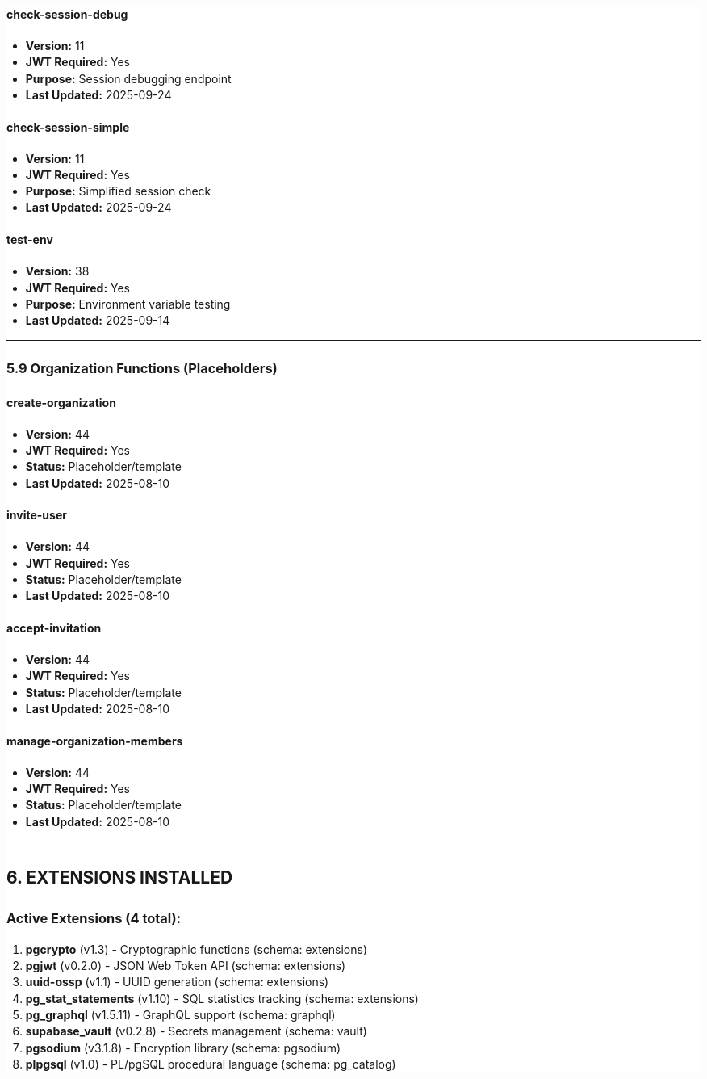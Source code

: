 #### **check-session-debug**
- **Version:** 11
- **JWT Required:** Yes
- **Purpose:** Session debugging endpoint
- **Last Updated:** 2025-09-24

#### **check-session-simple**
- **Version:** 11
- **JWT Required:** Yes
- **Purpose:** Simplified session check
- **Last Updated:** 2025-09-24

#### **test-env**
- **Version:** 38
- **JWT Required:** Yes
- **Purpose:** Environment variable testing
- **Last Updated:** 2025-09-14

---

### 5.9 Organization Functions (Placeholders)

#### **create-organization**
- **Version:** 44
- **JWT Required:** Yes
- **Status:** Placeholder/template
- **Last Updated:** 2025-08-10

#### **invite-user**
- **Version:** 44
- **JWT Required:** Yes
- **Status:** Placeholder/template
- **Last Updated:** 2025-08-10

#### **accept-invitation**
- **Version:** 44
- **JWT Required:** Yes
- **Status:** Placeholder/template
- **Last Updated:** 2025-08-10

#### **manage-organization-members**
- **Version:** 44
- **JWT Required:** Yes
- **Status:** Placeholder/template
- **Last Updated:** 2025-08-10

---

## 6. EXTENSIONS INSTALLED

### Active Extensions (4 total):
1. **pgcrypto** (v1.3) - Cryptographic functions (schema: extensions)
2. **pgjwt** (v0.2.0) - JSON Web Token API (schema: extensions)
3. **uuid-ossp** (v1.1) - UUID generation (schema: extensions)
4. **pg_stat_statements** (v1.10) - SQL statistics tracking (schema: extensions)
5. **pg_graphql** (v1.5.11) - GraphQL support (schema: graphql)
6. **supabase_vault** (v0.2.8) - Secrets management (schema: vault)
7. **pgsodium** (v3.1.8) - Encryption library (schema: pgsodium)
8. **plpgsql** (v1.0) - PL/pgSQL procedural language (schema: pg_catalog)

